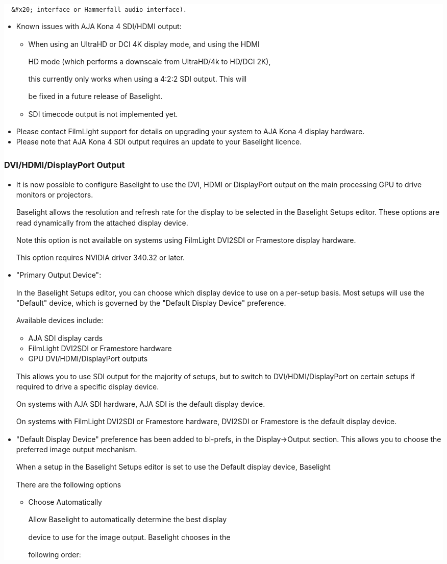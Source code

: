       &#x20; interface or Hammerfall audio interface).
* Known issues with AJA Kona 4 SDI/HDMI output:
  *   When using an UltraHD or DCI 4K display mode, and using the HDMI

      HD mode (which performs a downscale from UltraHD/4k to HD/DCI 2K),

      this currently only works when using a 4:2:2 SDI output. This will

      be fixed in a future release of Baselight.
  * SDI timecode output is not implemented yet.
* Please contact FilmLight support for details on upgrading your system to AJA Kona 4 display hardware.
* Please note that AJA Kona 4 SDI output requires an update to your Baselight licence.

### DVI/HDMI/DisplayPort Output

*   It is now possible to configure Baselight to use the DVI, HDMI or DisplayPort output on the main processing GPU to drive monitors or projectors.

    Baselight allows the resolution and refresh rate for the display to be selected in the Baselight Setups editor. These options are read dynamically from the attached display device.

    Note this option is not available on systems using FilmLight DVI2SDI or Framestore display hardware.

    This option requires NVIDIA driver 340.32 or later.
*   "Primary Output Device":

    In the Baselight Setups editor, you can choose which display device to use on a per-setup basis. Most setups will use the "Default" device, which is governed by the "Default Display Device" preference.

    Available devices include:

    * AJA SDI display cards
    * FilmLight DVI2SDI or Framestore hardware
    * GPU DVI/HDMI/DisplayPort outputs

    This allows you to use SDI output for the majority of setups, but to switch to DVI/HDMI/DisplayPort on certain setups if required to drive a specific display device.

    On systems with AJA SDI hardware, AJA SDI is the default display device.

    On systems with FilmLight DVI2SDI or Framestore hardware, DVI2SDI or Framestore is the default display device.
*   "Default Display Device" preference has been added to bl-prefs, in the Display->Output section. This allows you to choose the preferred image output mechanism.

    When a setup in the Baselight Setups editor is set to use the Default display device, Baselight

    There are the following options

    *   Choose Automatically

        &#x20; Allow Baselight to automatically determine the best display

        &#x20; device to use for the image output. Baselight chooses in the

        &#x20; following order:
